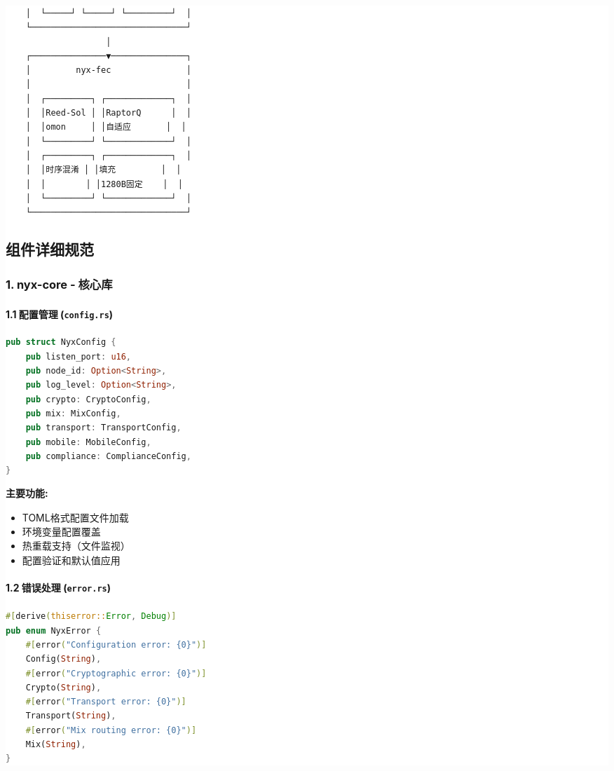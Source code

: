 ```
    │  └─────┘ └─────┘ └─────────┘  │
    └───────────────────────────────┘
                    │
    ┌───────────────▼───────────────┐
    │         nyx-fec               │
    │                               │
    │  ┌─────────┐ ┌─────────────┐  │
    │  │Reed-Sol │ │RaptorQ      │  │
    │  │omon     │ │自适应       │  │
    │  └─────────┘ └─────────────┘  │
    │  ┌─────────┐ ┌─────────────┐  │
    │  │时序混淆 │ │填充         │  │
    │  │        │ │1280B固定    │  │
    │  └─────────┘ └─────────────┘  │
    └───────────────────────────────┘
```

## 组件详细规范

### 1. nyx-core - 核心库

#### 1.1 配置管理 (`config.rs`)
```rust
pub struct NyxConfig {
    pub listen_port: u16,
    pub node_id: Option<String>,
    pub log_level: Option<String>,
    pub crypto: CryptoConfig,
    pub mix: MixConfig,
    pub transport: TransportConfig,
    pub mobile: MobileConfig,
    pub compliance: ComplianceConfig,
}
```

**主要功能:**
- TOML格式配置文件加载
- 环境变量配置覆盖
- 热重载支持（文件监视）
- 配置验证和默认值应用

#### 1.2 错误处理 (`error.rs`)
```rust
#[derive(thiserror::Error, Debug)]
pub enum NyxError {
    #[error("Configuration error: {0}")]
    Config(String),
    #[error("Cryptographic error: {0}")]
    Crypto(String),
    #[error("Transport error: {0}")]
    Transport(String),
    #[error("Mix routing error: {0}")]
    Mix(String),
}
```
